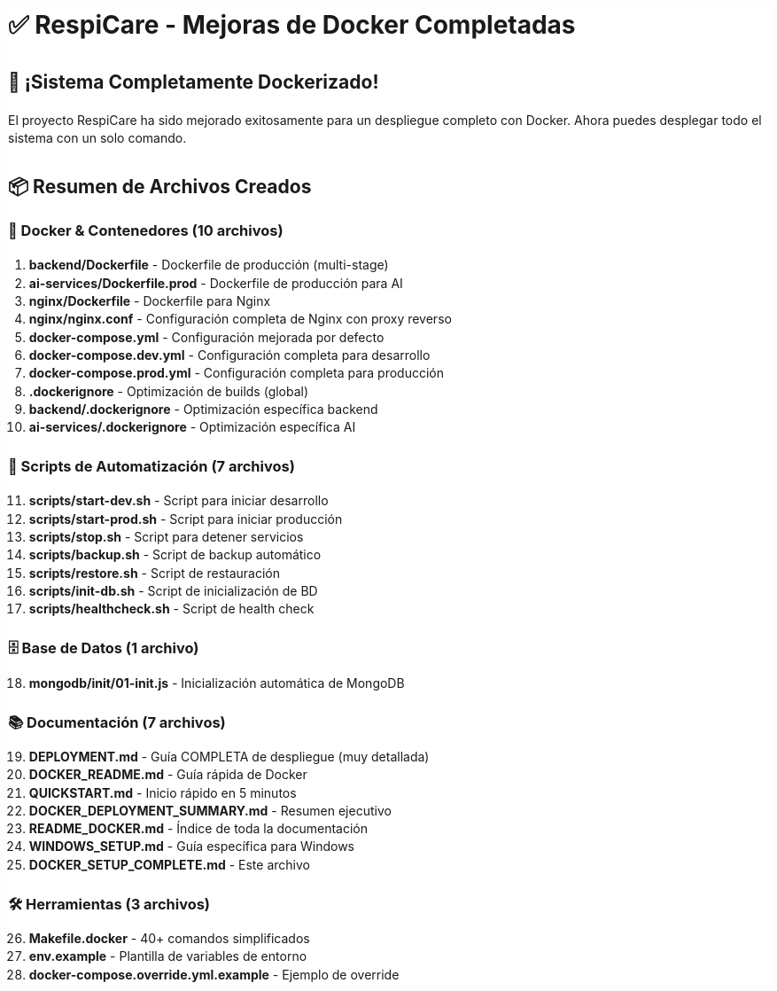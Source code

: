 # ✅ RespiCare - Mejoras de Docker Completadas

## 🎉 ¡Sistema Completamente Dockerizado!

El proyecto RespiCare ha sido mejorado exitosamente para un despliegue completo con Docker. Ahora puedes desplegar todo el sistema con un solo comando.

## 📦 Resumen de Archivos Creados

### 🐳 Docker & Contenedores (10 archivos)

1. **backend/Dockerfile** - Dockerfile de producción (multi-stage)
2. **ai-services/Dockerfile.prod** - Dockerfile de producción para AI
3. **nginx/Dockerfile** - Dockerfile para Nginx
4. **nginx/nginx.conf** - Configuración completa de Nginx con proxy reverso
5. **docker-compose.yml** - Configuración mejorada por defecto
6. **docker-compose.dev.yml** - Configuración completa para desarrollo
7. **docker-compose.prod.yml** - Configuración completa para producción
8. **.dockerignore** - Optimización de builds (global)
9. **backend/.dockerignore** - Optimización específica backend
10. **ai-services/.dockerignore** - Optimización específica AI

### 📜 Scripts de Automatización (7 archivos)

11. **scripts/start-dev.sh** - Script para iniciar desarrollo
12. **scripts/start-prod.sh** - Script para iniciar producción
13. **scripts/stop.sh** - Script para detener servicios
14. **scripts/backup.sh** - Script de backup automático
15. **scripts/restore.sh** - Script de restauración
16. **scripts/init-db.sh** - Script de inicialización de BD
17. **scripts/healthcheck.sh** - Script de health check

### 🗄️ Base de Datos (1 archivo)

18. **mongodb/init/01-init.js** - Inicialización automática de MongoDB

### 📚 Documentación (7 archivos)

19. **DEPLOYMENT.md** - Guía COMPLETA de despliegue (muy detallada)
20. **DOCKER_README.md** - Guía rápida de Docker
21. **QUICKSTART.md** - Inicio rápido en 5 minutos
22. **DOCKER_DEPLOYMENT_SUMMARY.md** - Resumen ejecutivo
23. **README_DOCKER.md** - Índice de toda la documentación
24. **WINDOWS_SETUP.md** - Guía específica para Windows
25. **DOCKER_SETUP_COMPLETE.md** - Este archivo

### 🛠️ Herramientas (3 archivos)

26. **Makefile.docker** - 40+ comandos simplificados
27. **env.example** - Plantilla de variables de entorno
28. **docker-compose.override.yml.example** - Ejemplo de override
